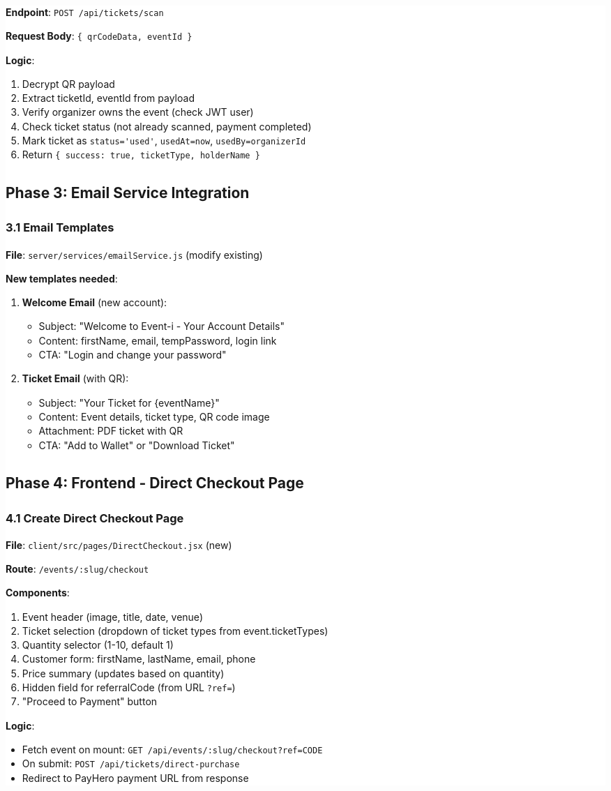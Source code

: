 **Endpoint**: `POST /api/tickets/scan`

**Request Body**: `{ qrCodeData, eventId }`

**Logic**:

1. Decrypt QR payload
2. Extract ticketId, eventId from payload
3. Verify organizer owns the event (check JWT user)
4. Check ticket status (not already scanned, payment completed)
5. Mark ticket as `status='used'`, `usedAt=now`, `usedBy=organizerId`
6. Return `{ success: true, ticketType, holderName }`

## Phase 3: Email Service Integration

### 3.1 Email Templates

**File**: `server/services/emailService.js` (modify existing)

**New templates needed**:

1. **Welcome Email** (new account):

   - Subject: "Welcome to Event-i - Your Account Details"
   - Content: firstName, email, tempPassword, login link
   - CTA: "Login and change your password"

2. **Ticket Email** (with QR):

   - Subject: "Your Ticket for {eventName}"
   - Content: Event details, ticket type, QR code image
   - Attachment: PDF ticket with QR
   - CTA: "Add to Wallet" or "Download Ticket"

## Phase 4: Frontend - Direct Checkout Page

### 4.1 Create Direct Checkout Page

**File**: `client/src/pages/DirectCheckout.jsx` (new)

**Route**: `/events/:slug/checkout`

**Components**:

1. Event header (image, title, date, venue)
2. Ticket selection (dropdown of ticket types from event.ticketTypes)
3. Quantity selector (1-10, default 1)
4. Customer form: firstName, lastName, email, phone
5. Price summary (updates based on quantity)
6. Hidden field for referralCode (from URL `?ref=`)
7. "Proceed to Payment" button

**Logic**:

- Fetch event on mount: `GET /api/events/:slug/checkout?ref=CODE`
- On submit: `POST /api/tickets/direct-purchase`
- Redirect to PayHero payment URL from response
